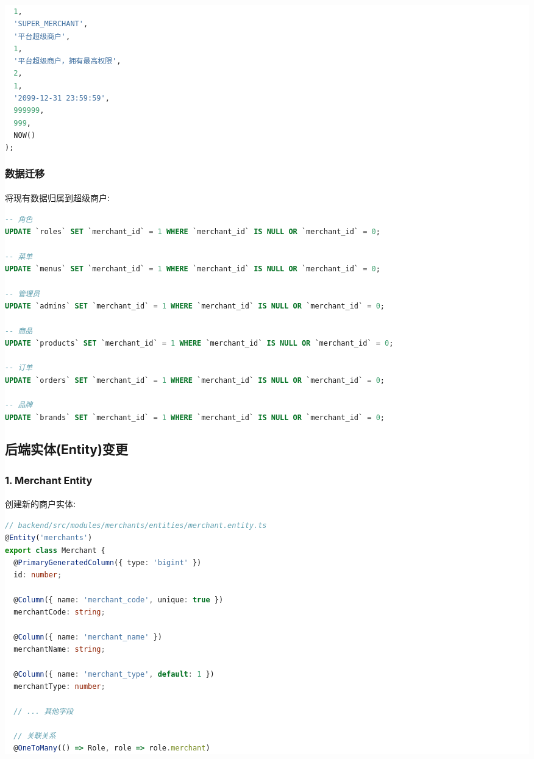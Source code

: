 ```sql
  1,
  'SUPER_MERCHANT',
  '平台超级商户',
  1,
  '平台超级商户，拥有最高权限',
  2,
  1,
  '2099-12-31 23:59:59',
  999999,
  999,
  NOW()
);
```

### 数据迁移

将现有数据归属到超级商户:

```sql
-- 角色
UPDATE `roles` SET `merchant_id` = 1 WHERE `merchant_id` IS NULL OR `merchant_id` = 0;

-- 菜单
UPDATE `menus` SET `merchant_id` = 1 WHERE `merchant_id` IS NULL OR `merchant_id` = 0;

-- 管理员
UPDATE `admins` SET `merchant_id` = 1 WHERE `merchant_id` IS NULL OR `merchant_id` = 0;

-- 商品
UPDATE `products` SET `merchant_id` = 1 WHERE `merchant_id` IS NULL OR `merchant_id` = 0;

-- 订单
UPDATE `orders` SET `merchant_id` = 1 WHERE `merchant_id` IS NULL OR `merchant_id` = 0;

-- 品牌
UPDATE `brands` SET `merchant_id` = 1 WHERE `merchant_id` IS NULL OR `merchant_id` = 0;
```

## 后端实体(Entity)变更

### 1. Merchant Entity

创建新的商户实体:

```typescript
// backend/src/modules/merchants/entities/merchant.entity.ts
@Entity('merchants')
export class Merchant {
  @PrimaryGeneratedColumn({ type: 'bigint' })
  id: number;

  @Column({ name: 'merchant_code', unique: true })
  merchantCode: string;

  @Column({ name: 'merchant_name' })
  merchantName: string;

  @Column({ name: 'merchant_type', default: 1 })
  merchantType: number;

  // ... 其他字段

  // 关联关系
  @OneToMany(() => Role, role => role.merchant)
```
